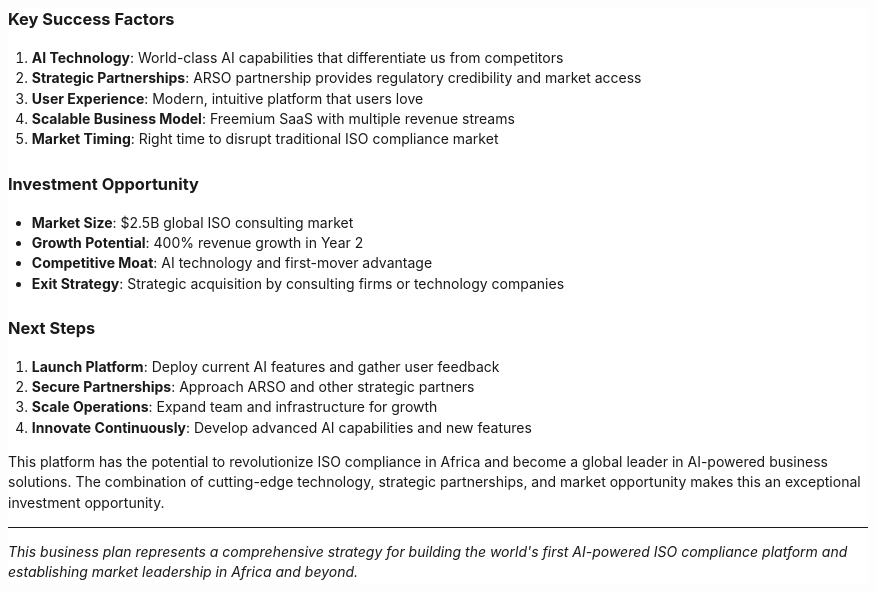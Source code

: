 ### **Key Success Factors**
1. **AI Technology**: World-class AI capabilities that differentiate us from competitors
2. **Strategic Partnerships**: ARSO partnership provides regulatory credibility and market access
3. **User Experience**: Modern, intuitive platform that users love
4. **Scalable Business Model**: Freemium SaaS with multiple revenue streams
5. **Market Timing**: Right time to disrupt traditional ISO compliance market

### **Investment Opportunity**
- **Market Size**: $2.5B global ISO consulting market
- **Growth Potential**: 400% revenue growth in Year 2
- **Competitive Moat**: AI technology and first-mover advantage
- **Exit Strategy**: Strategic acquisition by consulting firms or technology companies

### **Next Steps**
1. **Launch Platform**: Deploy current AI features and gather user feedback
2. **Secure Partnerships**: Approach ARSO and other strategic partners
3. **Scale Operations**: Expand team and infrastructure for growth
4. **Innovate Continuously**: Develop advanced AI capabilities and new features

This platform has the potential to revolutionize ISO compliance in Africa and become a global leader in AI-powered business solutions. The combination of cutting-edge technology, strategic partnerships, and market opportunity makes this an exceptional investment opportunity.

---

*This business plan represents a comprehensive strategy for building the world's first AI-powered ISO compliance platform and establishing market leadership in Africa and beyond.* 